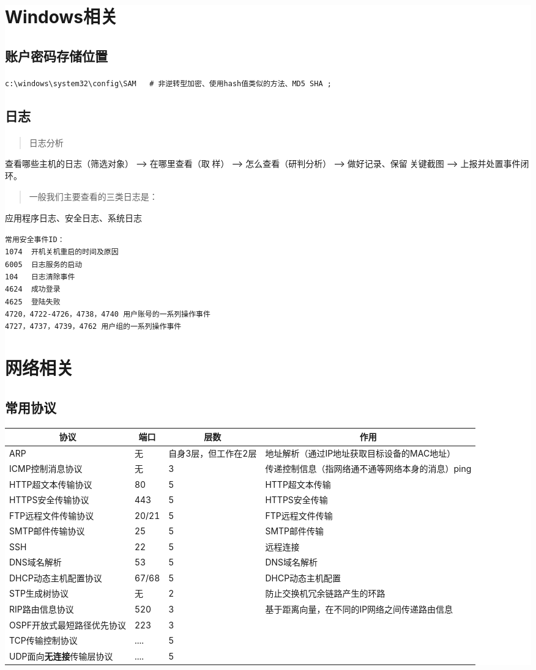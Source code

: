 # Windows相关

## 账户密码存储位置

```shell
c:\windows\system32\config\SAM   # 非逆转型加密、使用hash值类似的方法、MD5 SHA ;
```

## 日志

> 日志分析

查看哪些主机的日志（筛选对象） ——> 在哪里查看（取 样） ——> 怎么查看（研判分析） ——> 做好记录、保留 关键截图 ——> 上报并处置事件闭环。

> 一般我们主要查看的三类日志是：

应用程序日志、安全日志、系统日志

```sh
常用安全事件ID：
1074  开机关机重启的时间及原因
6005  日志服务的启动
104   日志清除事件
4624  成功登录
4625  登陆失败
4720，4722-4726，4738，4740 用户账号的一系列操作事件
4727，4737，4739，4762 用户组的一系列操作事件
```





# 网络相关

## 常用协议

| 协议                        | 端口  | 层数                 | 作用                                             |
| --------------------------- | ----- | -------------------- | ------------------------------------------------ |
| ARP                         | 无    | 自身3层，但工作在2层 | 地址解析（通过IP地址获取目标设备的MAC地址）      |
| ICMP控制消息协议            | 无    | 3                    | 传递控制信息（指网络通不通等网络本身的消息）ping |
| HTTP超文本传输协议          | 80    | 5                    | HTTP超文本传输                                   |
| HTTPS安全传输协议           | 443   | 5                    | HTTPS安全传输                                    |
| FTP远程文件传输协议         | 20/21 | 5                    | FTP远程文件传输                                  |
| SMTP邮件传输协议            | 25    | 5                    | SMTP邮件传输                                     |
| SSH                         | 22    | 5                    | 远程连接                                         |
| DNS域名解析                 | 53    | 5                    | DNS域名解析                                      |
| DHCP动态主机配置协议        | 67/68 | 5                    | DHCP动态主机配置                                 |
| STP生成树协议               | 无    | 2                    | 防止交换机冗余链路产生的环路                     |
| RIP路由信息协议             | 520   | 3                    | 基于距离向量，在不同的IP网络之间传递路由信息     |
| OSPF开放式最短路径优先协议  | 223   | 3                    |                                                  |
| TCP传输控制协议             | ....  | 5                    |                                                  |
| UDP面向**无连接**传输层协议 | ....  | 5                    |                                                  |
